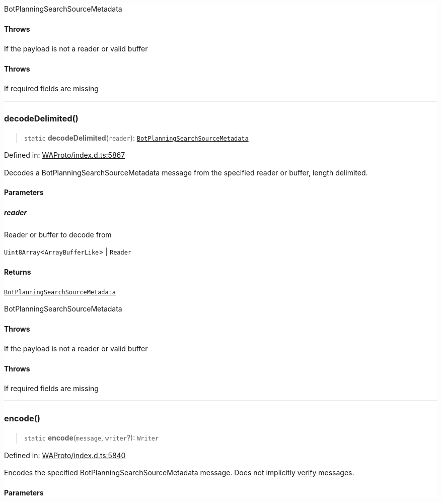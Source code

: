 BotPlanningSearchSourceMetadata

#### Throws

If the payload is not a reader or valid buffer

#### Throws

If required fields are missing

***

### decodeDelimited()

> `static` **decodeDelimited**(`reader`): [`BotPlanningSearchSourceMetadata`](BotPlanningSearchSourceMetadata.md)

Defined in: [WAProto/index.d.ts:5867](https://github.com/Fokusdotid/bail/blob/8a30cf93a8ac726f06d1ad6578695812a8253e53/WAProto/index.d.ts#L5867)

Decodes a BotPlanningSearchSourceMetadata message from the specified reader or buffer, length delimited.

#### Parameters

##### reader

Reader or buffer to decode from

`Uint8Array`\<`ArrayBufferLike`\> | `Reader`

#### Returns

[`BotPlanningSearchSourceMetadata`](BotPlanningSearchSourceMetadata.md)

BotPlanningSearchSourceMetadata

#### Throws

If the payload is not a reader or valid buffer

#### Throws

If required fields are missing

***

### encode()

> `static` **encode**(`message`, `writer`?): `Writer`

Defined in: [WAProto/index.d.ts:5840](https://github.com/Fokusdotid/bail/blob/8a30cf93a8ac726f06d1ad6578695812a8253e53/WAProto/index.d.ts#L5840)

Encodes the specified BotPlanningSearchSourceMetadata message. Does not implicitly [verify](BotPlanningSearchSourceMetadata.md#verify) messages.

#### Parameters
